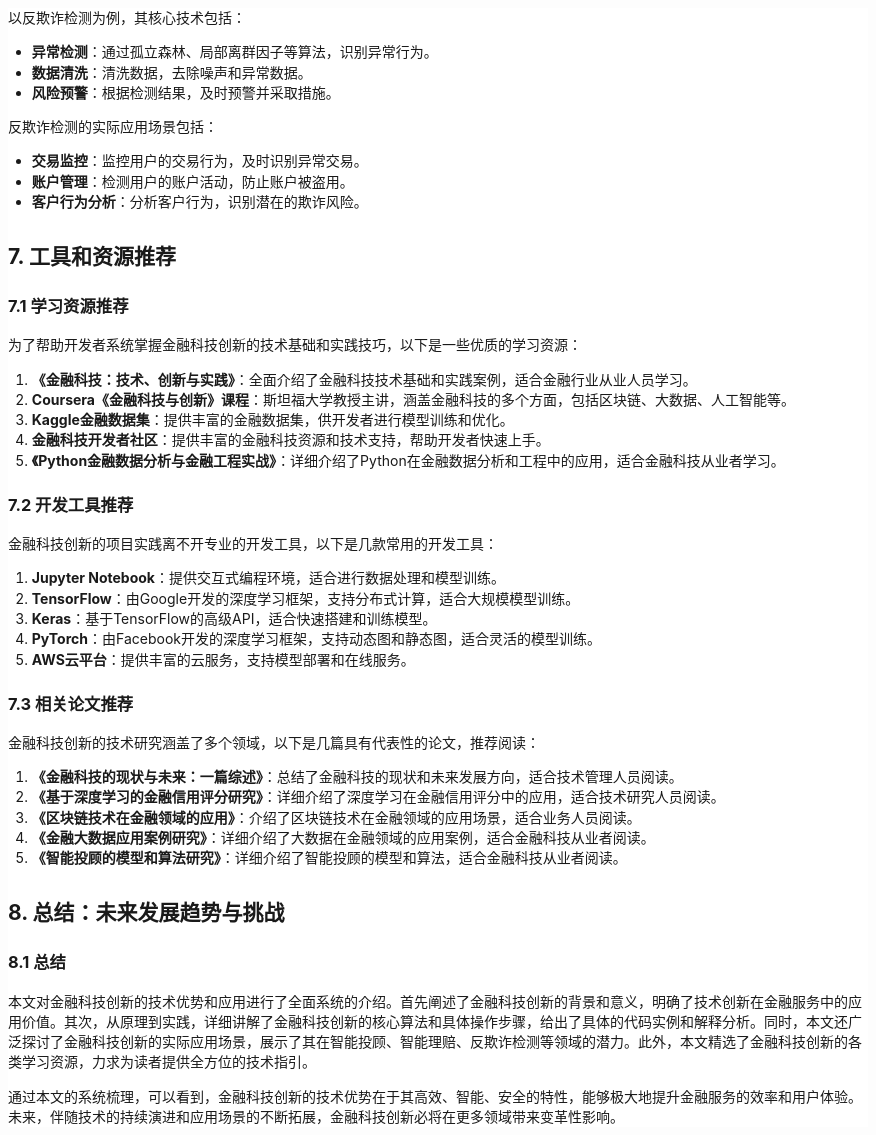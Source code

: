 以反欺诈检测为例，其核心技术包括：

- **异常检测**：通过孤立森林、局部离群因子等算法，识别异常行为。
- **数据清洗**：清洗数据，去除噪声和异常数据。
- **风险预警**：根据检测结果，及时预警并采取措施。

反欺诈检测的实际应用场景包括：

- **交易监控**：监控用户的交易行为，及时识别异常交易。
- **账户管理**：检测用户的账户活动，防止账户被盗用。
- **客户行为分析**：分析客户行为，识别潜在的欺诈风险。

## 7. 工具和资源推荐

### 7.1 学习资源推荐

为了帮助开发者系统掌握金融科技创新的技术基础和实践技巧，以下是一些优质的学习资源：

1. **《金融科技：技术、创新与实践》**：全面介绍了金融科技技术基础和实践案例，适合金融行业从业人员学习。
2. **Coursera《金融科技与创新》课程**：斯坦福大学教授主讲，涵盖金融科技的多个方面，包括区块链、大数据、人工智能等。
3. **Kaggle金融数据集**：提供丰富的金融数据集，供开发者进行模型训练和优化。
4. **金融科技开发者社区**：提供丰富的金融科技资源和技术支持，帮助开发者快速上手。
5. **《Python金融数据分析与金融工程实战》**：详细介绍了Python在金融数据分析和工程中的应用，适合金融科技从业者学习。

### 7.2 开发工具推荐

金融科技创新的项目实践离不开专业的开发工具，以下是几款常用的开发工具：

1. **Jupyter Notebook**：提供交互式编程环境，适合进行数据处理和模型训练。
2. **TensorFlow**：由Google开发的深度学习框架，支持分布式计算，适合大规模模型训练。
3. **Keras**：基于TensorFlow的高级API，适合快速搭建和训练模型。
4. **PyTorch**：由Facebook开发的深度学习框架，支持动态图和静态图，适合灵活的模型训练。
5. **AWS云平台**：提供丰富的云服务，支持模型部署和在线服务。

### 7.3 相关论文推荐

金融科技创新的技术研究涵盖了多个领域，以下是几篇具有代表性的论文，推荐阅读：

1. **《金融科技的现状与未来：一篇综述》**：总结了金融科技的现状和未来发展方向，适合技术管理人员阅读。
2. **《基于深度学习的金融信用评分研究》**：详细介绍了深度学习在金融信用评分中的应用，适合技术研究人员阅读。
3. **《区块链技术在金融领域的应用》**：介绍了区块链技术在金融领域的应用场景，适合业务人员阅读。
4. **《金融大数据应用案例研究》**：详细介绍了大数据在金融领域的应用案例，适合金融科技从业者阅读。
5. **《智能投顾的模型和算法研究》**：详细介绍了智能投顾的模型和算法，适合金融科技从业者阅读。

## 8. 总结：未来发展趋势与挑战

### 8.1 总结

本文对金融科技创新的技术优势和应用进行了全面系统的介绍。首先阐述了金融科技创新的背景和意义，明确了技术创新在金融服务中的应用价值。其次，从原理到实践，详细讲解了金融科技创新的核心算法和具体操作步骤，给出了具体的代码实例和解释分析。同时，本文还广泛探讨了金融科技创新的实际应用场景，展示了其在智能投顾、智能理赔、反欺诈检测等领域的潜力。此外，本文精选了金融科技创新的各类学习资源，力求为读者提供全方位的技术指引。

通过本文的系统梳理，可以看到，金融科技创新的技术优势在于其高效、智能、安全的特性，能够极大地提升金融服务的效率和用户体验。未来，伴随技术的持续演进和应用场景的不断拓展，金融科技创新必将在更多领域带来变革性影响。
